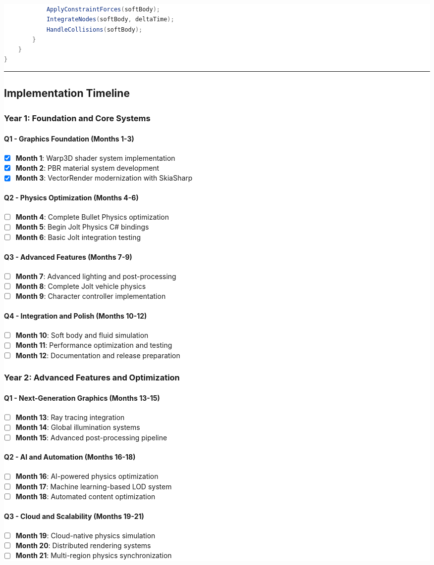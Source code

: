 ```csharp
            ApplyConstraintForces(softBody);
            IntegrateNodes(softBody, deltaTime);
            HandleCollisions(softBody);
        }
    }
}
```

---

## Implementation Timeline

### Year 1: Foundation and Core Systems

#### Q1 - Graphics Foundation (Months 1-3)
- [x] **Month 1**: Warp3D shader system implementation
- [x] **Month 2**: PBR material system development
- [x] **Month 3**: VectorRender modernization with SkiaSharp

#### Q2 - Physics Optimization (Months 4-6)
- [ ] **Month 4**: Complete Bullet Physics optimization
- [ ] **Month 5**: Begin Jolt Physics C# bindings
- [ ] **Month 6**: Basic Jolt integration testing

#### Q3 - Advanced Features (Months 7-9)
- [ ] **Month 7**: Advanced lighting and post-processing
- [ ] **Month 8**: Complete Jolt vehicle physics
- [ ] **Month 9**: Character controller implementation

#### Q4 - Integration and Polish (Months 10-12)
- [ ] **Month 10**: Soft body and fluid simulation
- [ ] **Month 11**: Performance optimization and testing
- [ ] **Month 12**: Documentation and release preparation

### Year 2: Advanced Features and Optimization

#### Q1 - Next-Generation Graphics (Months 13-15)
- [ ] **Month 13**: Ray tracing integration
- [ ] **Month 14**: Global illumination systems
- [ ] **Month 15**: Advanced post-processing pipeline

#### Q2 - AI and Automation (Months 16-18)
- [ ] **Month 16**: AI-powered physics optimization
- [ ] **Month 17**: Machine learning-based LOD system
- [ ] **Month 18**: Automated content optimization

#### Q3 - Cloud and Scalability (Months 19-21)
- [ ] **Month 19**: Cloud-native physics simulation
- [ ] **Month 20**: Distributed rendering systems
- [ ] **Month 21**: Multi-region physics synchronization
